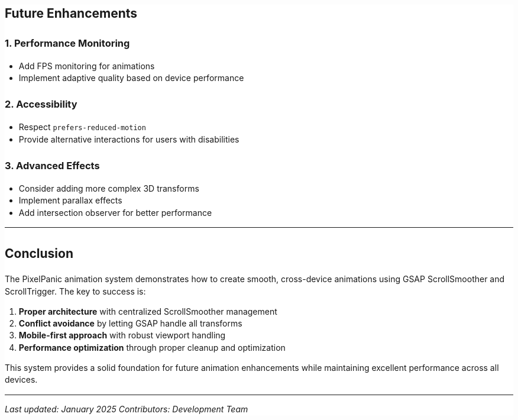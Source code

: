 
## Future Enhancements

### 1. Performance Monitoring

- Add FPS monitoring for animations
- Implement adaptive quality based on device performance

### 2. Accessibility

- Respect `prefers-reduced-motion`
- Provide alternative interactions for users with disabilities

### 3. Advanced Effects

- Consider adding more complex 3D transforms
- Implement parallax effects
- Add intersection observer for better performance

---

## Conclusion

The PixelPanic animation system demonstrates how to create smooth, cross-device animations using GSAP ScrollSmoother and ScrollTrigger. The key to success is:

1. **Proper architecture** with centralized ScrollSmoother management
2. **Conflict avoidance** by letting GSAP handle all transforms
3. **Mobile-first approach** with robust viewport handling
4. **Performance optimization** through proper cleanup and optimization

This system provides a solid foundation for future animation enhancements while maintaining excellent performance across all devices.

---

_Last updated: January 2025_
_Contributors: Development Team_
